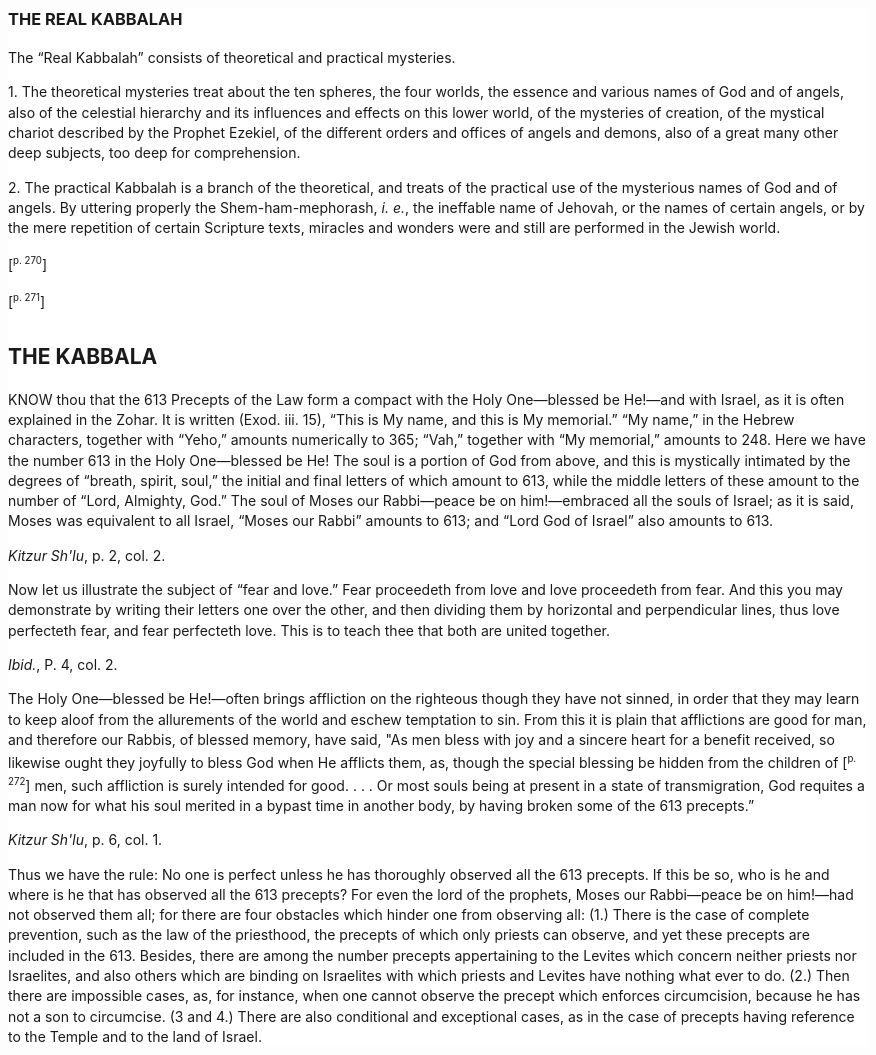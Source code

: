 ### THE REAL KABBALAH

The “Real Kabbalah” consists of theoretical and practical mysteries.

1\. The theoretical mysteries treat about the ten spheres, the four worlds, the essence and various names of God and of angels, also of the celestial hierarchy and its influences and effects on this lower world, of the mysteries of creation, of the mystical chariot described by the Prophet Ezekiel, of the different orders and offices of angels and demons, also of a great many other deep subjects, too deep for comprehension.

2\. The practical Kabbalah is a branch of the theoretical, and treats of the practical use of the mysterious names of God and of angels. By uttering properly the Shem-ham-mephorash, _i. e._, the ineffable name of Jehovah, or the names of certain angels, or by the mere repetition of certain Scripture texts, miracles and wonders were and still are performed in the Jewish world.

<span id="p270">[<sup><small>p. 270</small></sup>]</span>

<span id="p271">[<sup><small>p. 271</small></sup>]</span>

## THE KABBALA

KNOW thou that the 613 Precepts of the Law form a compact with the Holy One—blessed be He!—and with Israel, as it is often explained in the Zohar. It is written (Exod. iii. 15), “This is My name, and this is My memorial.” “My name,” in the Hebrew characters, together with “Yeho,” amounts numerically to 365; “Vah,” together with “My memorial,” amounts to 248. Here we have the number 613 in the Holy One—blessed be He! The soul is a portion of God from above, and this is mystically intimated by the degrees of “breath, spirit, soul,” the initial and final letters of which amount to 613, while the middle letters of these amount to the number of “Lord, Almighty, God.” The soul of Moses our Rabbi—peace be on him!—embraced all the souls of Israel; as it is said, Moses was equivalent to all Israel, “Moses our Rabbi” amounts to 613; and “Lord God of Israel” also amounts to 613.

_Kitzur Sh'lu_, p. 2, col. 2.

Now let us illustrate the subject of “fear and love.” Fear proceedeth from love and love proceedeth from fear. And this you may demonstrate by writing their letters one over the other, and then dividing them by horizontal and perpendicular lines, thus love perfecteth fear, and fear perfecteth love. This is to teach thee that both are united together.

_Ibid._, P. 4, col. 2.

The Holy One—blessed be He!—often brings affliction on the righteous though they have not sinned, in order that they may learn to keep aloof from the allurements of the world and eschew temptation to sin. From this it is plain that afflictions are good for man, and therefore our Rabbis, of blessed memory, have said, "As men bless with joy and a sincere heart for a benefit received, so likewise ought they joyfully to bless God when He afflicts them, as, though the special blessing be hidden from the children of <span id="p272">[<sup><small>p. 272</small></sup>]</span> men, such affliction is surely intended for good. . . . Or most souls being at present in a state of transmigration, God requites a man now for what his soul merited in a bypast time in another body, by having broken some of the 613 precepts.”

_Kitzur Sh'lu_, p. 6, col. 1.

Thus we have the rule: No one is perfect unless he has thoroughly observed all the 613 precepts. If this be so, who is he and where is he that has observed all the 613 precepts? For even the lord of the prophets, Moses our Rabbi—peace be on him!—had not observed them all; for there are four obstacles which hinder one from observing all: (1.) There is the case of complete prevention, such as the law of the priesthood, the precepts of which only priests can observe, and yet these precepts are included in the 613. Besides, there are among the number precepts appertaining to the Levites which concern neither priests nor Israelites, and also others which are binding on Israelites with which priests and Levites have nothing what ever to do. (2.) Then there are impossible cases, as, for instance, when one cannot observe the precept which enforces circumcision, because he has not a son to circumcise. (3 and 4.) There are also conditional and exceptional cases, as in the case of precepts having reference to the Temple and to the land of Israel.
